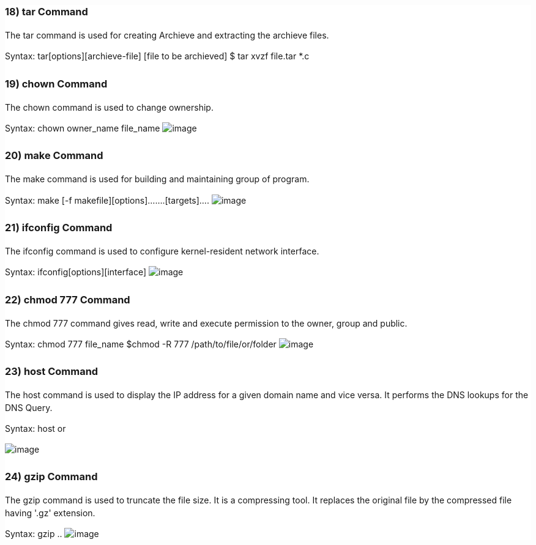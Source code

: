### 18)	tar Command

The tar command is used for creating Archieve and extracting the archieve files.

Syntax: tar[options][archieve-file] [file to be archieved]
$ tar xvzf file.tar *.c
 
### 19)	chown Command

The chown command is used to change ownership.

Syntax: chown owner_name file_name
![image](https://github.com/AfzaraThagsin/Ex-01-Linux-Commands/assets/127172501/7b7a456e-74e8-423b-a132-9d2109db09bb)


### 20)	make Command

The make command is used for building and maintaining group of program.

Syntax: make [-f makefile][options]…….[targets]….
![image](https://github.com/AfzaraThagsin/Ex-01-Linux-Commands/assets/127172501/78eed5d3-6838-478f-b632-c46991d00a64)


### 21)	ifconfig Command

The ifconfig command is used to configure kernel-resident network interface.

Syntax: ifconfig[options][interface]
![image](https://github.com/AfzaraThagsin/Ex-01-Linux-Commands/assets/127172501/af42811e-990b-434d-b28f-4691d6ea4d16)

### 22)	chmod 777 Command

The chmod 777 command gives read, write and execute permission to the owner, group and public.

Syntax: chmod 777 file_name
$chmod -R 777 /path/to/file/or/folder
 ![image](https://github.com/AfzaraThagsin/Ex-01-Linux-Commands/assets/127172501/9614265c-d49c-479d-b2fb-5913b7a641b0)

### 23)	host Command

The host command is used to display the IP address for a given domain name and vice versa. It performs the DNS lookups for the DNS Query.

Syntax: host <domain name> or <ip address>

![image](https://github.com/AfzaraThagsin/Ex-01-Linux-Commands/assets/127172501/2d80e730-3ea1-4f00-8ec6-10c01afbdaec)

### 24)	gzip Command

The gzip command is used to truncate the file size. It is a compressing tool. It replaces the original file by the compressed file having '.gz' extension.

Syntax: gzip <file1> <file2> <file3>..
![image](https://github.com/AfzaraThagsin/Ex-01-Linux-Commands/assets/127172501/e06bb1ff-9509-48a1-b9af-1346e0bdc06d)
